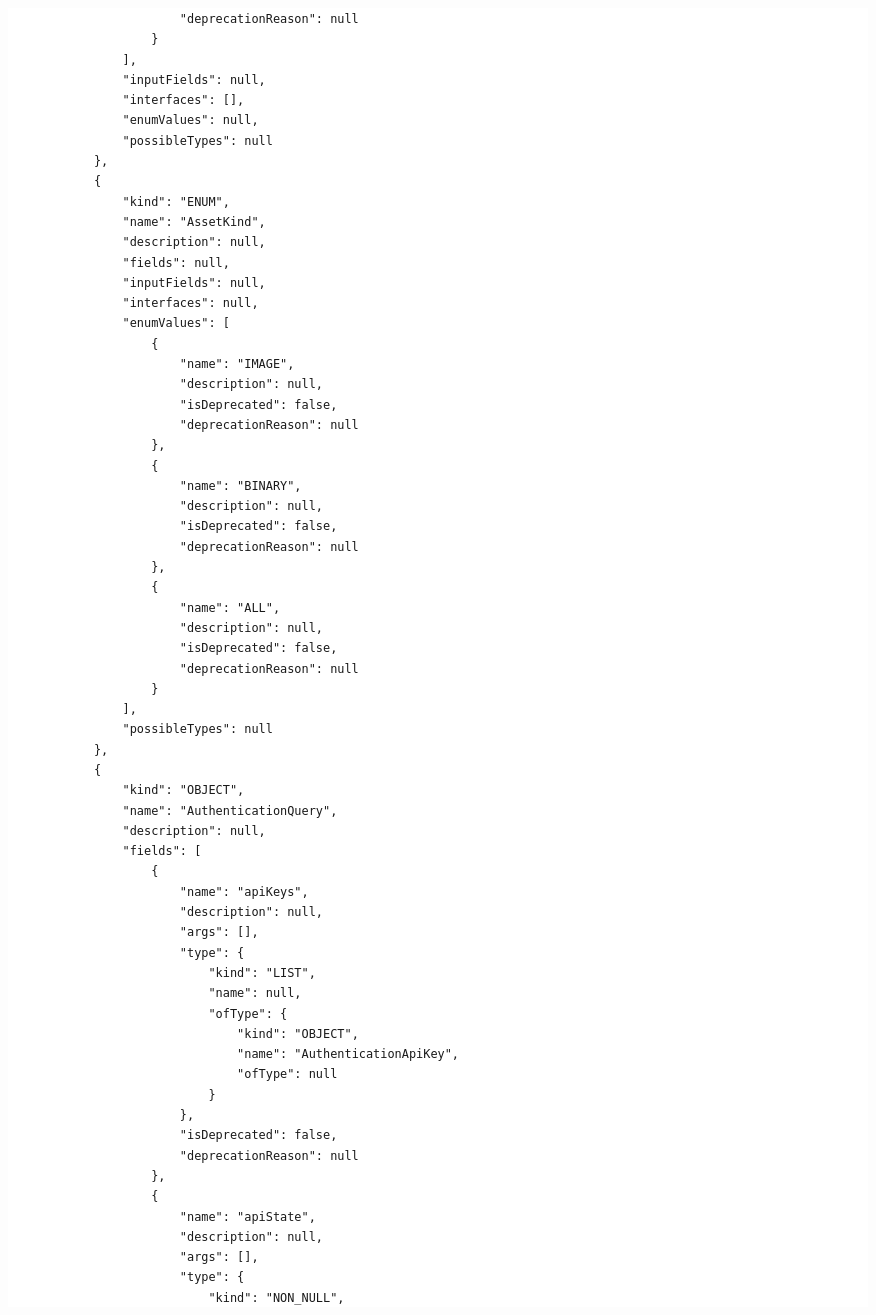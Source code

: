                             "deprecationReason": null
                        }
                    ],
                    "inputFields": null,
                    "interfaces": [],
                    "enumValues": null,
                    "possibleTypes": null
                },
                {
                    "kind": "ENUM",
                    "name": "AssetKind",
                    "description": null,
                    "fields": null,
                    "inputFields": null,
                    "interfaces": null,
                    "enumValues": [
                        {
                            "name": "IMAGE",
                            "description": null,
                            "isDeprecated": false,
                            "deprecationReason": null
                        },
                        {
                            "name": "BINARY",
                            "description": null,
                            "isDeprecated": false,
                            "deprecationReason": null
                        },
                        {
                            "name": "ALL",
                            "description": null,
                            "isDeprecated": false,
                            "deprecationReason": null
                        }
                    ],
                    "possibleTypes": null
                },
                {
                    "kind": "OBJECT",
                    "name": "AuthenticationQuery",
                    "description": null,
                    "fields": [
                        {
                            "name": "apiKeys",
                            "description": null,
                            "args": [],
                            "type": {
                                "kind": "LIST",
                                "name": null,
                                "ofType": {
                                    "kind": "OBJECT",
                                    "name": "AuthenticationApiKey",
                                    "ofType": null
                                }
                            },
                            "isDeprecated": false,
                            "deprecationReason": null
                        },
                        {
                            "name": "apiState",
                            "description": null,
                            "args": [],
                            "type": {
                                "kind": "NON_NULL",